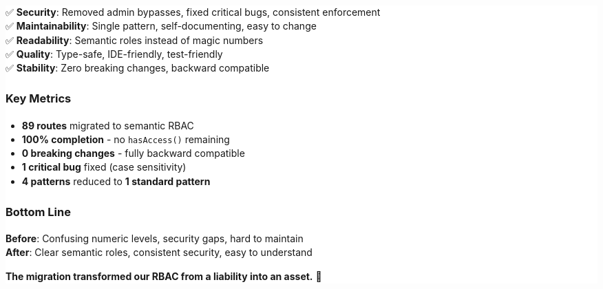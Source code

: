 ✅ **Security**: Removed admin bypasses, fixed critical bugs, consistent enforcement  
✅ **Maintainability**: Single pattern, self-documenting, easy to change  
✅ **Readability**: Semantic roles instead of magic numbers  
✅ **Quality**: Type-safe, IDE-friendly, test-friendly  
✅ **Stability**: Zero breaking changes, backward compatible  

### Key Metrics

- **89 routes** migrated to semantic RBAC
- **100% completion** - no `hasAccess()` remaining
- **0 breaking changes** - fully backward compatible
- **1 critical bug** fixed (case sensitivity)
- **4 patterns** reduced to **1 standard pattern**

### Bottom Line

**Before**: Confusing numeric levels, security gaps, hard to maintain  
**After**: Clear semantic roles, consistent security, easy to understand

**The migration transformed our RBAC from a liability into an asset.** 🎉
